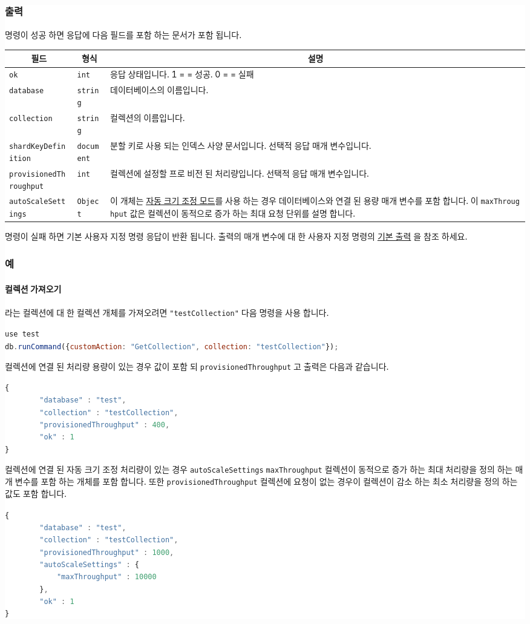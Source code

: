 ### <a name="output"></a>출력

명령이 성공 하면 응답에 다음 필드를 포함 하는 문서가 포함 됩니다.


|**필드**|**형식** |**설명** |
|---------|---------|---------|
|  `ok`   |    `int`     |   응답 상태입니다. 1 = = 성공. 0 = = 실패      |
| `database`    |    `string`     |   데이터베이스의 이름입니다.      |
| `collection`    |    `string`     |    컬렉션의 이름입니다.     |
|  `shardKeyDefinition`   |   `document`      |  분할 키로 사용 되는 인덱스 사양 문서입니다. 선택적 응답 매개 변수입니다.       |
|  `provisionedThroughput`   |   `int`      |    컬렉션에 설정할 프로 비전 된 처리량입니다. 선택적 응답 매개 변수입니다.     |
| `autoScaleSettings` | `Object` | 이 개체는 [자동 크기 조정 모드](provision-throughput-autoscale.md)를 사용 하는 경우 데이터베이스와 연결 된 용량 매개 변수를 포함 합니다. 이 `maxThroughput` 값은 컬렉션이 동적으로 증가 하는 최대 요청 단위를 설명 합니다. |

명령이 실패 하면 기본 사용자 지정 명령 응답이 반환 됩니다. 출력의 매개 변수에 대 한 사용자 지정 명령의 [기본 출력](#default-output) 을 참조 하세요.

### <a name="examples"></a>예

#### <a name="get-the-collection"></a>컬렉션 가져오기

라는 컬렉션에 대 한 컬렉션 개체를 가져오려면 `"testCollection"` 다음 명령을 사용 합니다.

```javascript
use test
db.runCommand({customAction: "GetCollection", collection: "testCollection"});
```

컬렉션에 연결 된 처리량 용량이 있는 경우 값이 포함 되 `provisionedThroughput` 고 출력은 다음과 같습니다.

```javascript
{
        "database" : "test",
        "collection" : "testCollection",
        "provisionedThroughput" : 400,
        "ok" : 1
}
```

컬렉션에 연결 된 자동 크기 조정 처리량이 있는 경우 `autoScaleSettings` `maxThroughput` 컬렉션이 동적으로 증가 하는 최대 처리량을 정의 하는 매개 변수를 포함 하는 개체를 포함 합니다. 또한 `provisionedThroughput` 컬렉션에 요청이 없는 경우이 컬렉션이 감소 하는 최소 처리량을 정의 하는 값도 포함 합니다. 

```javascript
{
        "database" : "test",
        "collection" : "testCollection",
        "provisionedThroughput" : 1000,
        "autoScaleSettings" : {
            "maxThroughput" : 10000
        },
        "ok" : 1
}
```

